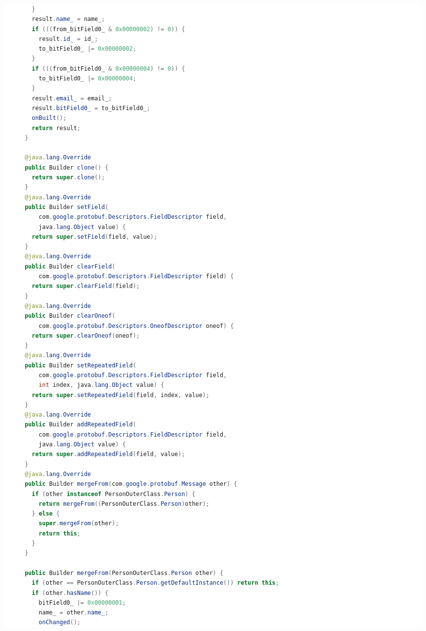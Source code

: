 ```java
        }
        result.name_ = name_;
        if (((from_bitField0_ & 0x00000002) != 0)) {
          result.id_ = id_;
          to_bitField0_ |= 0x00000002;
        }
        if (((from_bitField0_ & 0x00000004) != 0)) {
          to_bitField0_ |= 0x00000004;
        }
        result.email_ = email_;
        result.bitField0_ = to_bitField0_;
        onBuilt();
        return result;
      }

      @java.lang.Override
      public Builder clone() {
        return super.clone();
      }
      @java.lang.Override
      public Builder setField(
          com.google.protobuf.Descriptors.FieldDescriptor field,
          java.lang.Object value) {
        return super.setField(field, value);
      }
      @java.lang.Override
      public Builder clearField(
          com.google.protobuf.Descriptors.FieldDescriptor field) {
        return super.clearField(field);
      }
      @java.lang.Override
      public Builder clearOneof(
          com.google.protobuf.Descriptors.OneofDescriptor oneof) {
        return super.clearOneof(oneof);
      }
      @java.lang.Override
      public Builder setRepeatedField(
          com.google.protobuf.Descriptors.FieldDescriptor field,
          int index, java.lang.Object value) {
        return super.setRepeatedField(field, index, value);
      }
      @java.lang.Override
      public Builder addRepeatedField(
          com.google.protobuf.Descriptors.FieldDescriptor field,
          java.lang.Object value) {
        return super.addRepeatedField(field, value);
      }
      @java.lang.Override
      public Builder mergeFrom(com.google.protobuf.Message other) {
        if (other instanceof PersonOuterClass.Person) {
          return mergeFrom((PersonOuterClass.Person)other);
        } else {
          super.mergeFrom(other);
          return this;
        }
      }

      public Builder mergeFrom(PersonOuterClass.Person other) {
        if (other == PersonOuterClass.Person.getDefaultInstance()) return this;
        if (other.hasName()) {
          bitField0_ |= 0x00000001;
          name_ = other.name_;
          onChanged();
```